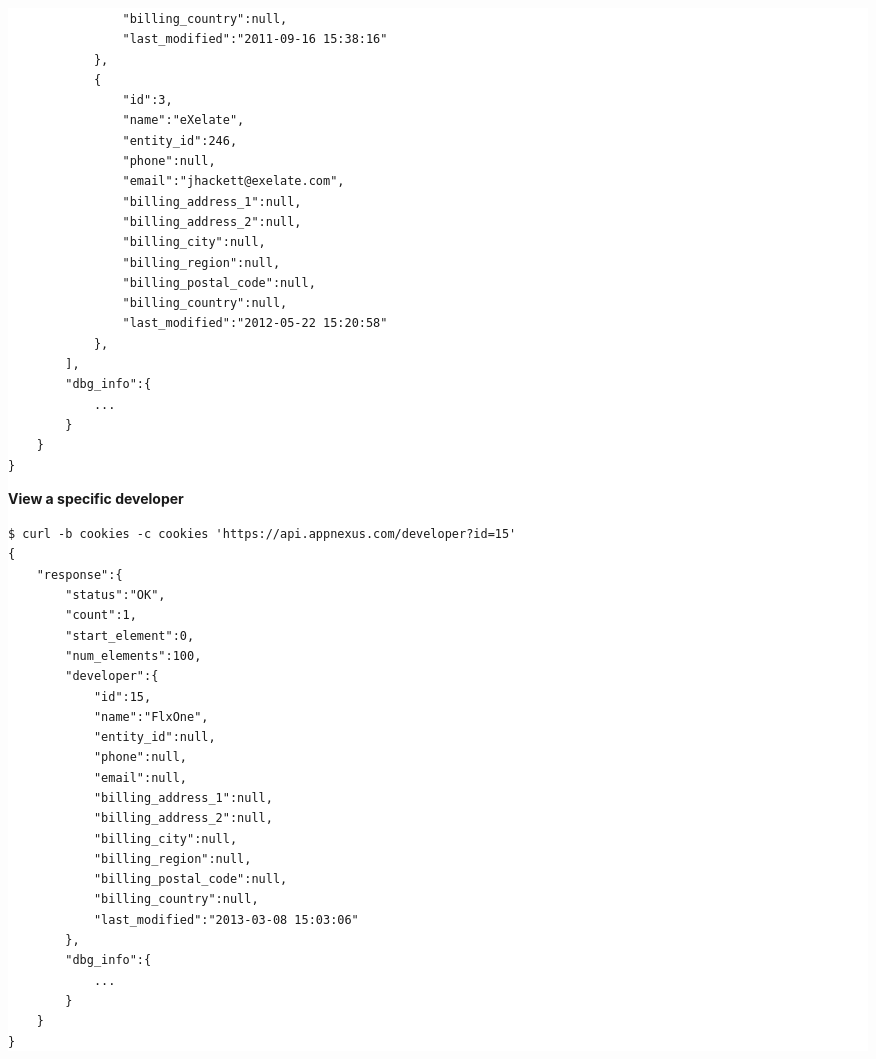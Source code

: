 ``` pre
                "billing_country":null,
                "last_modified":"2011-09-16 15:38:16"
            },
            {
                "id":3,
                "name":"eXelate",
                "entity_id":246,
                "phone":null,
                "email":"jhackett@exelate.com",
                "billing_address_1":null,
                "billing_address_2":null,
                "billing_city":null,
                "billing_region":null,
                "billing_postal_code":null,
                "billing_country":null,
                "last_modified":"2012-05-22 15:20:58"
            },
        ],
        "dbg_info":{
            ...
        }
    }
}
```

**View a specific developer**

``` pre
$ curl -b cookies -c cookies 'https://api.appnexus.com/developer?id=15'
{
    "response":{
        "status":"OK",
        "count":1,
        "start_element":0,
        "num_elements":100,
        "developer":{
            "id":15,
            "name":"FlxOne",
            "entity_id":null,
            "phone":null,
            "email":null,
            "billing_address_1":null,
            "billing_address_2":null,
            "billing_city":null,
            "billing_region":null,
            "billing_postal_code":null,
            "billing_country":null,
            "last_modified":"2013-03-08 15:03:06"
        },
        "dbg_info":{
            ...
        }
    }
}
```
